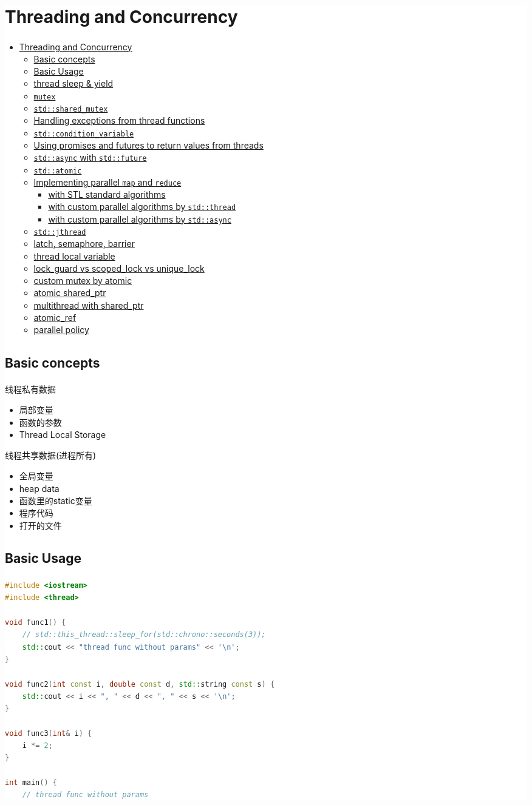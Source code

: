 # Threading and Concurrency

- [Threading and Concurrency](#threading-and-concurrency)
  - [Basic concepts](#basic-concepts)
  - [Basic Usage](#basic-usage)
  - [thread sleep \& yield](#thread-sleep--yield)
  - [`mutex`](#mutex)
  - [`std::shared_mutex`](#stdshared_mutex)
  - [Handling exceptions from thread functions](#handling-exceptions-from-thread-functions)
  - [`std::condition_variable`](#stdcondition_variable)
  - [Using promises and futures to return values from threads](#using-promises-and-futures-to-return-values-from-threads)
  - [`std::async` with `std::future`](#stdasync-with-stdfuture)
  - [`std::atomic`](#stdatomic)
  - [Implementing parallel `map` and `reduce`](#implementing-parallel-map-and-reduce)
    - [with STL standard algorithms](#with-stl-standard-algorithms)
    - [with custom parallel algorithms by `std::thread`](#with-custom-parallel-algorithms-by-stdthread)
    - [with custom parallel algorithms by `std::async`](#with-custom-parallel-algorithms-by-stdasync)
  - [`std::jthread`](#stdjthread)
  - [latch, semaphore, barrier](#latch-semaphore-barrier)
  - [thread local variable](#thread-local-variable)
  - [lock\_guard vs scoped\_lock vs unique\_lock](#lock_guard-vs-scoped_lock-vs-unique_lock)
  - [custom mutex by atomic](#custom-mutex-by-atomic)
  - [atomic shared\_ptr](#atomic-shared_ptr)
  - [multithread with shared\_ptr](#multithread-with-shared_ptr)
  - [atomic\_ref](#atomic_ref)
  - [parallel policy](#parallel-policy)

## Basic concepts

线程私有数据
- 局部变量
- 函数的参数
- Thread Local Storage

线程共享数据(进程所有)
- 全局变量
- heap data
- 函数里的static变量
- 程序代码
- 打开的文件

## Basic Usage

```cpp
#include <iostream>
#include <thread>

void func1() {
    // std::this_thread::sleep_for(std::chrono::seconds(3));
    std::cout << "thread func without params" << '\n';
}

void func2(int const i, double const d, std::string const s) {
    std::cout << i << ", " << d << ", " << s << '\n';
}

void func3(int& i) {
    i *= 2;
}

int main() {
    // thread func without params
```